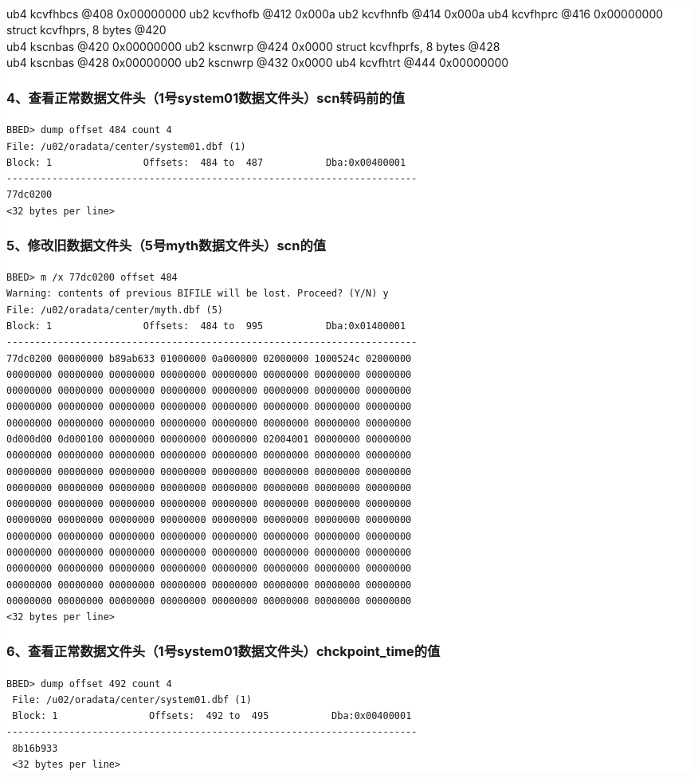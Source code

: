    ub4 kcvfhbcs                             @408      0x00000000
   ub2 kcvfhofb                             @412      0x000a
   ub2 kcvfhnfb                             @414      0x000a
   ub4 kcvfhprc                             @416      0x00000000
   struct kcvfhprs, 8 bytes                 @420     
      ub4 kscnbas                           @420      0x00000000
      ub2 kscnwrp                           @424      0x0000
   struct kcvfhprfs, 8 bytes                @428     
      ub4 kscnbas                           @428      0x00000000
      ub2 kscnwrp                           @432      0x0000
   ub4 kcvfhtrt                             @444      0x00000000


### 4、查看正常数据文件头（1号system01数据文件头）scn转码前的值

    BBED> dump offset 484 count 4
    File: /u02/oradata/center/system01.dbf (1)
    Block: 1                Offsets:  484 to  487           Dba:0x00400001
    ------------------------------------------------------------------------
    77dc0200 
    <32 bytes per line>

### 5、修改旧数据文件头（5号myth数据文件头）scn的值

    BBED> m /x 77dc0200 offset 484
    Warning: contents of previous BIFILE will be lost. Proceed? (Y/N) y
    File: /u02/oradata/center/myth.dbf (5)
    Block: 1                Offsets:  484 to  995           Dba:0x01400001
    ------------------------------------------------------------------------
    77dc0200 00000000 b89ab633 01000000 0a000000 02000000 1000524c 02000000 
    00000000 00000000 00000000 00000000 00000000 00000000 00000000 00000000 
    00000000 00000000 00000000 00000000 00000000 00000000 00000000 00000000 
    00000000 00000000 00000000 00000000 00000000 00000000 00000000 00000000 
    00000000 00000000 00000000 00000000 00000000 00000000 00000000 00000000 
    0d000d00 0d000100 00000000 00000000 00000000 02004001 00000000 00000000 
    00000000 00000000 00000000 00000000 00000000 00000000 00000000 00000000 
    00000000 00000000 00000000 00000000 00000000 00000000 00000000 00000000 
    00000000 00000000 00000000 00000000 00000000 00000000 00000000 00000000 
    00000000 00000000 00000000 00000000 00000000 00000000 00000000 00000000 
    00000000 00000000 00000000 00000000 00000000 00000000 00000000 00000000 
    00000000 00000000 00000000 00000000 00000000 00000000 00000000 00000000 
    00000000 00000000 00000000 00000000 00000000 00000000 00000000 00000000 
    00000000 00000000 00000000 00000000 00000000 00000000 00000000 00000000 
    00000000 00000000 00000000 00000000 00000000 00000000 00000000 00000000 
    00000000 00000000 00000000 00000000 00000000 00000000 00000000 00000000 
    <32 bytes per line>

### 6、查看正常数据文件头（1号system01数据文件头）chckpoint_time的值

    BBED> dump offset 492 count 4
     File: /u02/oradata/center/system01.dbf (1)
     Block: 1                Offsets:  492 to  495           Dba:0x00400001
    ------------------------------------------------------------------------
     8b16b933 
     <32 bytes per line>
